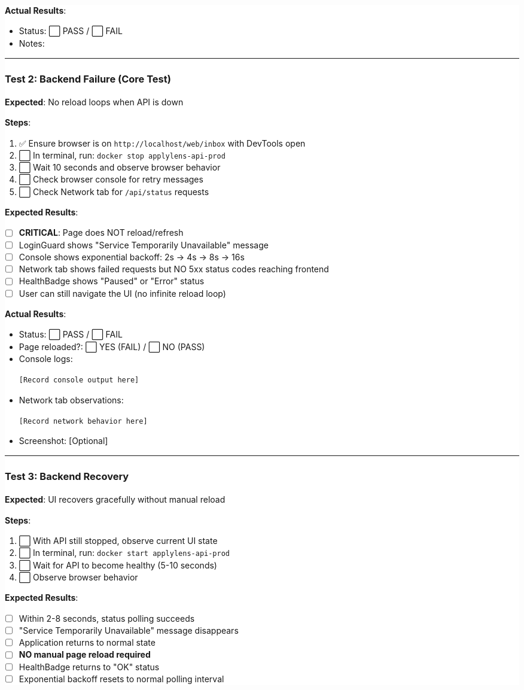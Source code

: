 **Actual Results**:
- Status: ⬜ PASS / ⬜ FAIL
- Notes:

---

### Test 2: Backend Failure (Core Test)
**Expected**: No reload loops when API is down

**Steps**:
1. ✅ Ensure browser is on `http://localhost/web/inbox` with DevTools open
2. ⬜ In terminal, run: `docker stop applylens-api-prod`
3. ⬜ Wait 10 seconds and observe browser behavior
4. ⬜ Check browser console for retry messages
5. ⬜ Check Network tab for `/api/status` requests

**Expected Results**:
- [ ] **CRITICAL**: Page does NOT reload/refresh
- [ ] LoginGuard shows "Service Temporarily Unavailable" message
- [ ] Console shows exponential backoff: 2s → 4s → 8s → 16s
- [ ] Network tab shows failed requests but NO 5xx status codes reaching frontend
- [ ] HealthBadge shows "Paused" or "Error" status
- [ ] User can still navigate the UI (no infinite reload loop)

**Actual Results**:
- Status: ⬜ PASS / ⬜ FAIL
- Page reloaded?: ⬜ YES (FAIL) / ⬜ NO (PASS)
- Console logs:
  ```
  [Record console output here]
  ```
- Network tab observations:
  ```
  [Record network behavior here]
  ```
- Screenshot: [Optional]

---

### Test 3: Backend Recovery
**Expected**: UI recovers gracefully without manual reload

**Steps**:
1. ⬜ With API still stopped, observe current UI state
2. ⬜ In terminal, run: `docker start applylens-api-prod`
3. ⬜ Wait for API to become healthy (5-10 seconds)
4. ⬜ Observe browser behavior

**Expected Results**:
- [ ] Within 2-8 seconds, status polling succeeds
- [ ] "Service Temporarily Unavailable" message disappears
- [ ] Application returns to normal state
- [ ] **NO manual page reload required**
- [ ] HealthBadge returns to "OK" status
- [ ] Exponential backoff resets to normal polling interval
